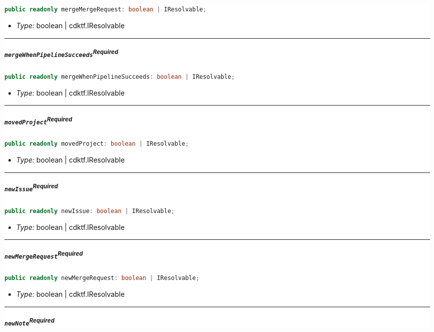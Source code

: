 ```typescript
public readonly mergeMergeRequest: boolean | IResolvable;
```

- *Type:* boolean | cdktf.IResolvable

---

##### `mergeWhenPipelineSucceeds`<sup>Required</sup> <a name="mergeWhenPipelineSucceeds" id="@cdktf/provider-gitlab.projectLevelNotifications.ProjectLevelNotifications.property.mergeWhenPipelineSucceeds"></a>

```typescript
public readonly mergeWhenPipelineSucceeds: boolean | IResolvable;
```

- *Type:* boolean | cdktf.IResolvable

---

##### `movedProject`<sup>Required</sup> <a name="movedProject" id="@cdktf/provider-gitlab.projectLevelNotifications.ProjectLevelNotifications.property.movedProject"></a>

```typescript
public readonly movedProject: boolean | IResolvable;
```

- *Type:* boolean | cdktf.IResolvable

---

##### `newIssue`<sup>Required</sup> <a name="newIssue" id="@cdktf/provider-gitlab.projectLevelNotifications.ProjectLevelNotifications.property.newIssue"></a>

```typescript
public readonly newIssue: boolean | IResolvable;
```

- *Type:* boolean | cdktf.IResolvable

---

##### `newMergeRequest`<sup>Required</sup> <a name="newMergeRequest" id="@cdktf/provider-gitlab.projectLevelNotifications.ProjectLevelNotifications.property.newMergeRequest"></a>

```typescript
public readonly newMergeRequest: boolean | IResolvable;
```

- *Type:* boolean | cdktf.IResolvable

---

##### `newNote`<sup>Required</sup> <a name="newNote" id="@cdktf/provider-gitlab.projectLevelNotifications.ProjectLevelNotifications.property.newNote"></a>
